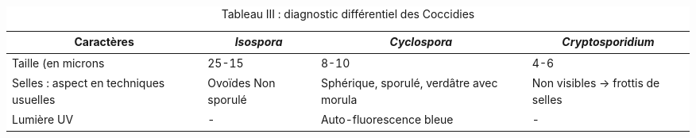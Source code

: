 <table>
<caption>Tableau III : diagnostic différentiel des Coccidies</caption>

<thead>

<tr>

<th class="rteleft" scope="col" style="">Caractères</th>

<th scope="col"><em>Isospora</em></th>

<th scope="col"><em>Cyclospora</em></th>

<th scope="col"><em>Cryptosporidium</em></th>

</tr>

</thead>

<tbody>

<tr>

<td>Taille (en microns</td>

<td class="rtecenter" style="">25-15</td>

<td class="rtecenter" style="">8-10</td>

<td class="rtecenter" style="">4-6</td>

</tr>

<tr>

<td>Selles : aspect en  
techniques usuelles</td>

<td>Ovoïdes  
Non sporulé</td>

<td>Sphérique,  
sporulé,  
verdâtre  
avec morula</td>

<td>Non visibles  
-> frottis de selles </td>

</tr>

<tr>

<td>Lumière UV</td>

<td class="rtecenter" style="">-</td>

<td>Auto-fluorescence  
bleue</td>

<td class="rtecenter" style="">-</td>

</tr>
